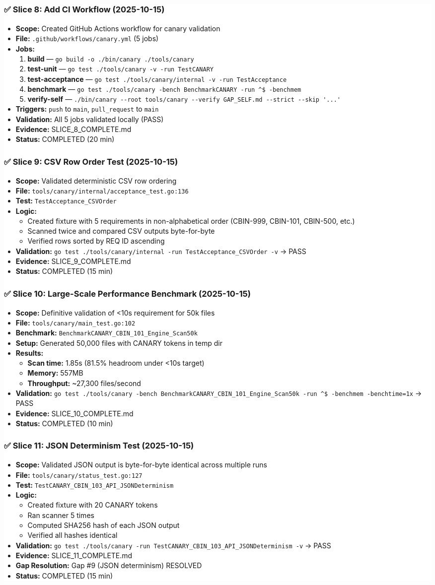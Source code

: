 ### ✅ Slice 8: Add CI Workflow (2025-10-15)
- **Scope:** Created GitHub Actions workflow for canary validation
- **File:** `.github/workflows/canary.yml` (5 jobs)
- **Jobs:**
  1. **build** — `go build -o ./bin/canary ./tools/canary`
  2. **test-unit** — `go test ./tools/canary -v -run TestCANARY`
  3. **test-acceptance** — `go test ./tools/canary/internal -v -run TestAcceptance`
  4. **benchmark** — `go test ./tools/canary -bench BenchmarkCANARY -run ^$ -benchmem`
  5. **verify-self** — `./bin/canary --root tools/canary --verify GAP_SELF.md --strict --skip '...'`
- **Triggers:** `push` to `main`, `pull_request` to `main`
- **Validation:** All 5 jobs validated locally (PASS)
- **Evidence:** SLICE_8_COMPLETE.md
- **Status:** COMPLETED (20 min)

### ✅ Slice 9: CSV Row Order Test (2025-10-15)
- **Scope:** Validated deterministic CSV row ordering
- **File:** `tools/canary/internal/acceptance_test.go:136`
- **Test:** `TestAcceptance_CSVOrder`
- **Logic:**
  - Created fixture with 5 requirements in non-alphabetical order (CBIN-999, CBIN-101, CBIN-500, etc.)
  - Scanned twice and compared CSV outputs byte-for-byte
  - Verified rows sorted by REQ ID ascending
- **Validation:** `go test ./tools/canary/internal -run TestAcceptance_CSVOrder -v` → PASS
- **Evidence:** SLICE_9_COMPLETE.md
- **Status:** COMPLETED (15 min)

### ✅ Slice 10: Large-Scale Performance Benchmark (2025-10-15)
- **Scope:** Definitive validation of <10s requirement for 50k files
- **File:** `tools/canary/main_test.go:102`
- **Benchmark:** `BenchmarkCANARY_CBIN_101_Engine_Scan50k`
- **Setup:** Generated 50,000 files with CANARY tokens in temp dir
- **Results:**
  - **Scan time:** 1.85s (81.5% headroom under <10s target)
  - **Memory:** 557MB
  - **Throughput:** ~27,300 files/second
- **Validation:** `go test ./tools/canary -bench BenchmarkCANARY_CBIN_101_Engine_Scan50k -run ^$ -benchmem -benchtime=1x` → PASS
- **Evidence:** SLICE_10_COMPLETE.md
- **Status:** COMPLETED (10 min)

### ✅ Slice 11: JSON Determinism Test (2025-10-15)
- **Scope:** Validated JSON output is byte-for-byte identical across multiple runs
- **File:** `tools/canary/status_test.go:127`
- **Test:** `TestCANARY_CBIN_103_API_JSONDeterminism`
- **Logic:**
  - Created fixture with 20 CANARY tokens
  - Ran scanner 5 times
  - Computed SHA256 hash of each JSON output
  - Verified all hashes identical
- **Validation:** `go test ./tools/canary -run TestCANARY_CBIN_103_API_JSONDeterminism -v` → PASS
- **Evidence:** SLICE_11_COMPLETE.md
- **Gap Resolution:** Gap #9 (JSON determinism) RESOLVED
- **Status:** COMPLETED (15 min)
